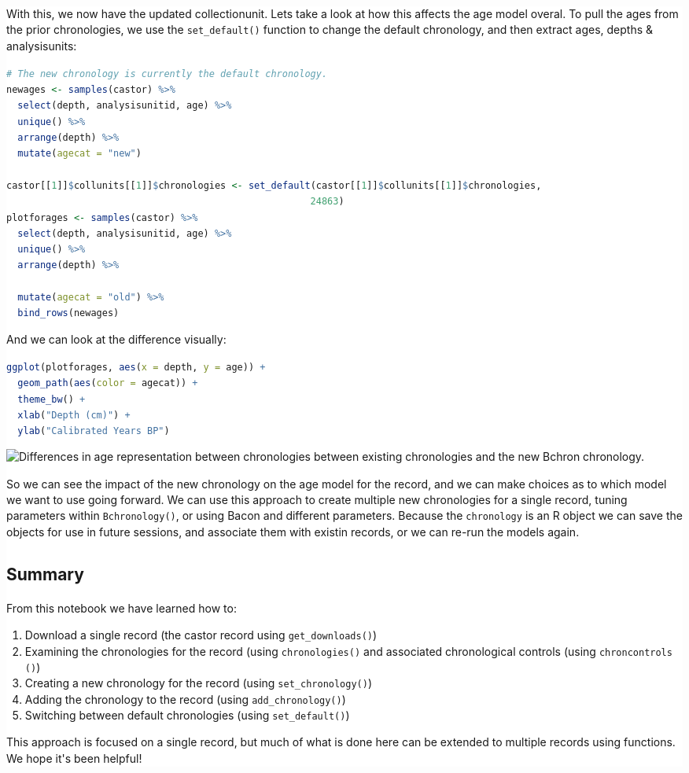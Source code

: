 With this, we now have the updated collectionunit. Lets take a look at how this affects the age model overal. To pull the ages from the prior chronologies, we use the `set_default()` function to change the default chronology, and then extract ages, depths & analysisunits:


```r
# The new chronology is currently the default chronology.
newages <- samples(castor) %>%
  select(depth, analysisunitid, age) %>% 
  unique() %>% 
  arrange(depth) %>% 
  mutate(agecat = "new")

castor[[1]]$collunits[[1]]$chronologies <- set_default(castor[[1]]$collunits[[1]]$chronologies,
                                                      24863)
plotforages <- samples(castor) %>%
  select(depth, analysisunitid, age) %>% 
  unique() %>% 
  arrange(depth) %>% 

  mutate(agecat = "old") %>% 
  bind_rows(newages)
```

And we can look at the difference visually:


```r
ggplot(plotforages, aes(x = depth, y = age)) +
  geom_path(aes(color = agecat)) +
  theme_bw() +
  xlab("Depth (cm)") +
  ylab("Calibrated Years BP")
```

![Differences in age representation between chronologies between existing chronologies and the new Bchron chronology.](complex_workflow_files/figure-html/plotAgeDifferences-1.png)

So we can see the impact of the new chronology on the age model for the record, and we can make choices as to which model we want to use going forward. We can use this approach to create multiple new chronologies for a single record, tuning parameters within `Bchronology()`, or using Bacon and different parameters. Because the `chronology` is an R object we can save the objects for use in future sessions, and associate them with existin records, or we can re-run the models again.

## Summary

From this notebook we have learned how to:

1. Download a single record (the castor record using `get_downloads()`)
2. Examining the chronologies for the record (using `chronologies()` and associated chronological controls (using `chroncontrols()`)
3. Creating a new chronology for the record (using `set_chronology()`)
4. Adding the chronology to the record (using `add_chronology()`)
5. Switching between default chronologies (using `set_default()`)

This approach is focused on a single record, but much of what is done here can be extended to multiple records using functions. We hope it's been helpful!
